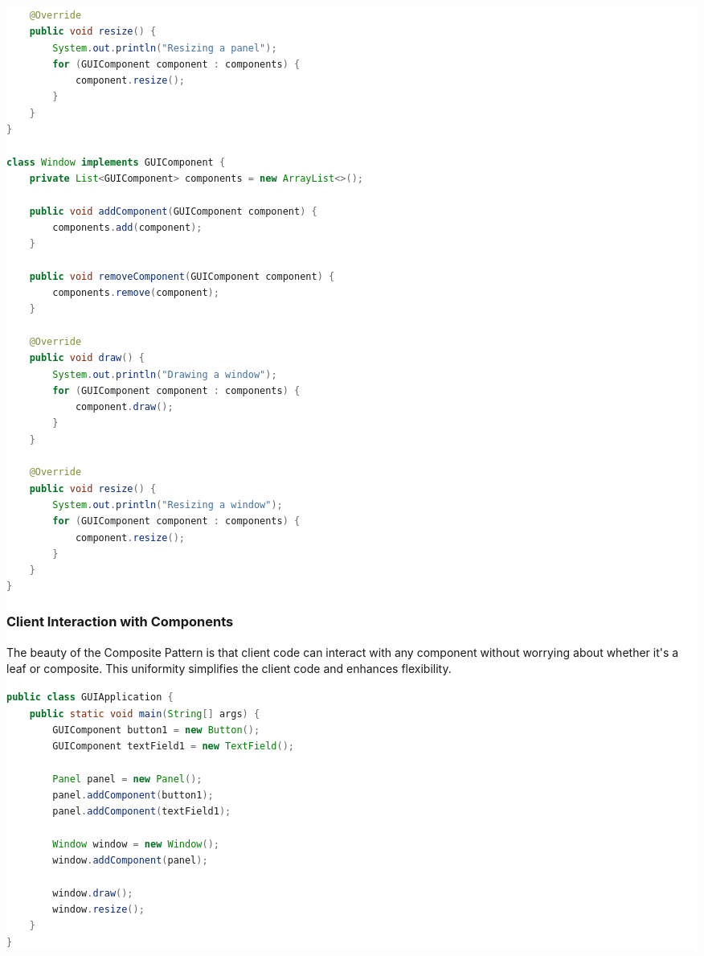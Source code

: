 ```java
    @Override
    public void resize() {
        System.out.println("Resizing a panel");
        for (GUIComponent component : components) {
            component.resize();
        }
    }
}

class Window implements GUIComponent {
    private List<GUIComponent> components = new ArrayList<>();

    public void addComponent(GUIComponent component) {
        components.add(component);
    }

    public void removeComponent(GUIComponent component) {
        components.remove(component);
    }

    @Override
    public void draw() {
        System.out.println("Drawing a window");
        for (GUIComponent component : components) {
            component.draw();
        }
    }

    @Override
    public void resize() {
        System.out.println("Resizing a window");
        for (GUIComponent component : components) {
            component.resize();
        }
    }
}
```

### Client Interaction with Components

The beauty of the Composite Pattern is that client code can interact with any component without worrying about whether it's a leaf or composite. This uniformity simplifies the client code and enhances flexibility.

```java
public class GUIApplication {
    public static void main(String[] args) {
        GUIComponent button1 = new Button();
        GUIComponent textField1 = new TextField();

        Panel panel = new Panel();
        panel.addComponent(button1);
        panel.addComponent(textField1);

        Window window = new Window();
        window.addComponent(panel);

        window.draw();
        window.resize();
    }
}
```
